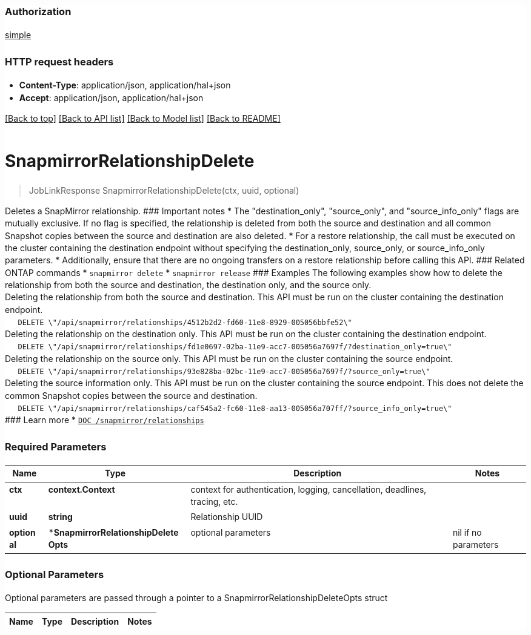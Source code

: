 ### Authorization

[simple](../README.md#simple)

### HTTP request headers

 - **Content-Type**: application/json, application/hal+json
 - **Accept**: application/json, application/hal+json

[[Back to top]](#) [[Back to API list]](../README.md#documentation-for-api-endpoints) [[Back to Model list]](../README.md#documentation-for-models) [[Back to README]](../README.md)

# **SnapmirrorRelationshipDelete**
> JobLinkResponse SnapmirrorRelationshipDelete(ctx, uuid, optional)


Deletes a SnapMirror relationship. ### Important notes * The \"destination_only\", \"source_only\", and \"source_info_only\" flags are mutually exclusive. If no flag is specified, the relationship is deleted from both the source and destination and all common Snapshot copies between the source and destination are also deleted. * For a restore relationship, the call must be executed on the cluster containing the destination endpoint without specifying the destination_only, source_only, or source_info_only parameters. * Additionally, ensure that there are no ongoing transfers on a restore relationship before calling this API. ### Related ONTAP commands * `snapmirror delete` * `snapmirror release` ### Examples The following examples show how to delete the relationship from both the source and destination, the destination only, and the source only. <br/>    Deleting the relationship from both the source and destination. This API must be run on the cluster containing the destination endpoint.    <br/>    ```    DELETE \"/api/snapmirror/relationships/4512b2d2-fd60-11e8-8929-005056bbfe52\"    ```    <br/>    Deleting the relationship on the destination only. This API must be run on the cluster containing the destination endpoint.    <br/>    ```    DELETE \"/api/snapmirror/relationships/fd1e0697-02ba-11e9-acc7-005056a7697f/?destination_only=true\"    ```    <br/>    Deleting the relationship on the source only. This API must be run on the cluster containing the source endpoint.    <br/>    ```    DELETE \"/api/snapmirror/relationships/93e828ba-02bc-11e9-acc7-005056a7697f/?source_only=true\"    ```    <br/>    Deleting the source information only. This API must be run on the cluster containing the source endpoint. This does not delete the common Snapshot copies between the source and destination.    <br/>    ```    DELETE \"/api/snapmirror/relationships/caf545a2-fc60-11e8-aa13-005056a707ff/?source_info_only=true\"    ```    <br/> ### Learn more * [`DOC /snapmirror/relationships`](#docs-snapmirror-snapmirror_relationships) 

### Required Parameters

Name | Type | Description  | Notes
------------- | ------------- | ------------- | -------------
 **ctx** | **context.Context** | context for authentication, logging, cancellation, deadlines, tracing, etc.
  **uuid** | **string**| Relationship UUID | 
 **optional** | ***SnapmirrorRelationshipDeleteOpts** | optional parameters | nil if no parameters

### Optional Parameters
Optional parameters are passed through a pointer to a SnapmirrorRelationshipDeleteOpts struct

Name | Type | Description  | Notes
------------- | ------------- | ------------- | -------------
